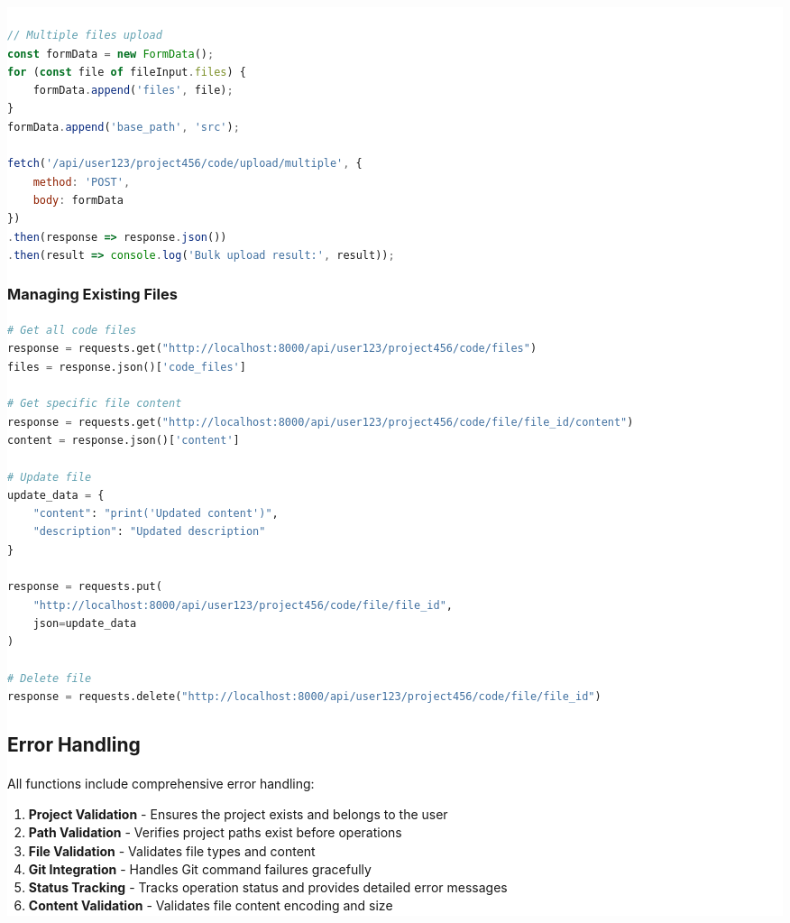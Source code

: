 ```javascript

// Multiple files upload
const formData = new FormData();
for (const file of fileInput.files) {
    formData.append('files', file);
}
formData.append('base_path', 'src');

fetch('/api/user123/project456/code/upload/multiple', {
    method: 'POST',
    body: formData
})
.then(response => response.json())
.then(result => console.log('Bulk upload result:', result));
```

### Managing Existing Files

```python
# Get all code files
response = requests.get("http://localhost:8000/api/user123/project456/code/files")
files = response.json()['code_files']

# Get specific file content
response = requests.get("http://localhost:8000/api/user123/project456/code/file/file_id/content")
content = response.json()['content']

# Update file
update_data = {
    "content": "print('Updated content')",
    "description": "Updated description"
}

response = requests.put(
    "http://localhost:8000/api/user123/project456/code/file/file_id",
    json=update_data
)

# Delete file
response = requests.delete("http://localhost:8000/api/user123/project456/code/file/file_id")
```

## Error Handling

All functions include comprehensive error handling:

1. **Project Validation** - Ensures the project exists and belongs to the user
2. **Path Validation** - Verifies project paths exist before operations
3. **File Validation** - Validates file types and content
4. **Git Integration** - Handles Git command failures gracefully
5. **Status Tracking** - Tracks operation status and provides detailed error messages
6. **Content Validation** - Validates file content encoding and size
